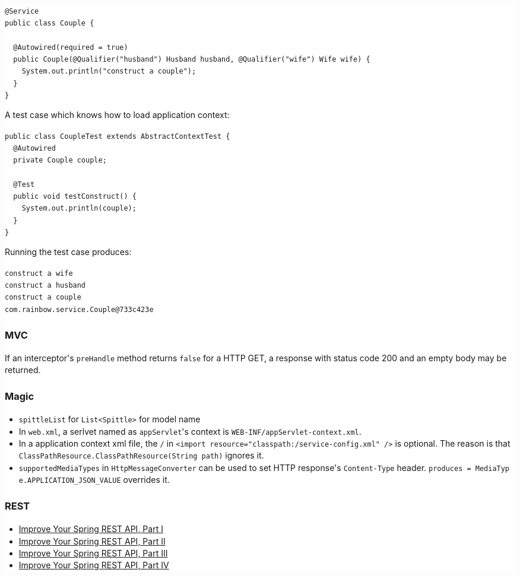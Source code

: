 ```
@Service
public class Couple {

  @Autowired(required = true)
  public Couple(@Qualifier("husband") Husband husband, @Qualifier("wife") Wife wife) {
    System.out.println("construct a couple");
  }
}
```

A test case which knows how to load application context:

```
public class CoupleTest extends AbstractContextTest {
  @Autowired
  private Couple couple;

  @Test
  public void testConstruct() {
    System.out.println(couple);
  }
}
```

Running the test case produces:

```
construct a wife
construct a husband
construct a couple
com.rainbow.service.Couple@733c423e
```

### MVC
If an interceptor's `preHandle` method returns `false` for a HTTP GET, a
response with status code 200 and an empty body may be returned.

### Magic
- `spittleList` for `List<Spittle>` for model name
- In `web.xml`, a serlvet named as `appServlet`'s context is
  `WEB-INF/appServlet-context.xml`.
- In a application context xml file, the `/` in `<import
  resource="classpath:/service-config.xml" />` is optional. The reason is that
  `ClassPathResource.ClassPathResource(String path)` ignores it.
- `supportedMediaTypes` in `HttpMessageConverter` can be used to set HTTP
  response's `Content-Type` header. `produces = MediaType.APPLICATION_JSON_VALUE`
  overrides it.

### REST
- [Improve Your Spring REST API, Part I](http://www.jayway.com/2012/09/16/improve-your-spring-rest-api-part-i/)
- [Improve Your Spring REST API, Part II](http://www.jayway.com/2012/09/23/improve-your-spring-rest-api-part-ii/)
- [Improve Your Spring REST API, Part III](http://www.jayway.com/2013/02/03/improve-your-spring-rest-api-part-iii/)
- [Improve Your Spring REST API, Part IV](http://www.jayway.com/2013/10/31/improve-your-spring-rest-api-part-iv/)
